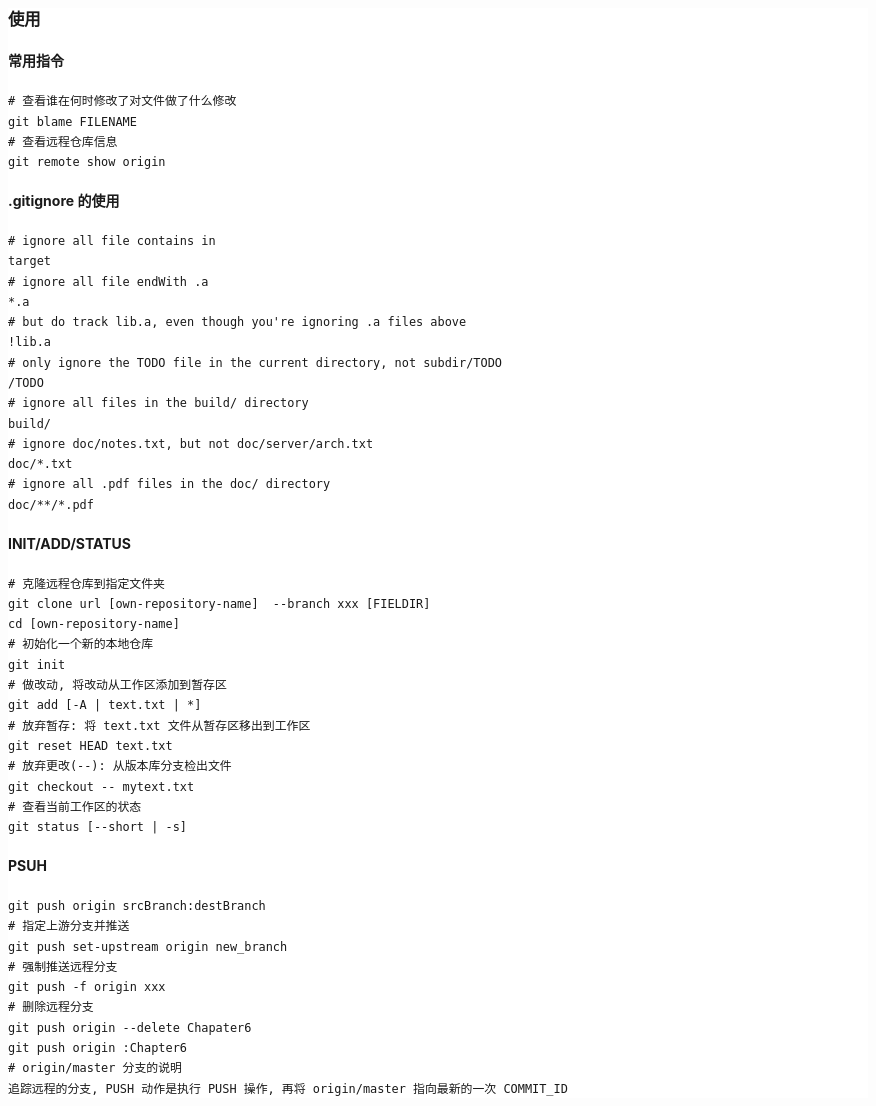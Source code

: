 ### 使用

#### 常用指令

```shell
# 查看谁在何时修改了对文件做了什么修改
git blame FILENAME
# 查看远程仓库信息
git remote show origin
```

#### .gitignore 的使用

```shell
# ignore all file contains in
target
# ignore all file endWith .a
*.a
# but do track lib.a, even though you're ignoring .a files above
!lib.a
# only ignore the TODO file in the current directory, not subdir/TODO
/TODO
# ignore all files in the build/ directory
build/
# ignore doc/notes.txt, but not doc/server/arch.txt
doc/*.txt
# ignore all .pdf files in the doc/ directory
doc/**/*.pdf
```

#### INIT/ADD/STATUS

```shell
# 克隆远程仓库到指定文件夹
git clone url [own-repository-name]  --branch xxx [FIELDIR]
cd [own-repository-name]
# 初始化一个新的本地仓库
git init
# 做改动, 将改动从工作区添加到暂存区
git add [-A | text.txt | *]
# 放弃暂存: 将 text.txt 文件从暂存区移出到工作区
git reset HEAD text.txt
# 放弃更改(--): 从版本库分支检出文件
git checkout -- mytext.txt
# 查看当前工作区的状态
git status [--short | -s]
```

#### PSUH

```shell
git push origin srcBranch:destBranch
# 指定上游分支并推送
git push set-upstream origin new_branch
# 强制推送远程分支
git push -f origin xxx
# 删除远程分支
git push origin --delete Chapater6
git push origin :Chapter6
# origin/master 分支的说明
追踪远程的分支, PUSH 动作是执行 PUSH 操作, 再将 origin/master 指向最新的一次 COMMIT_ID
```
